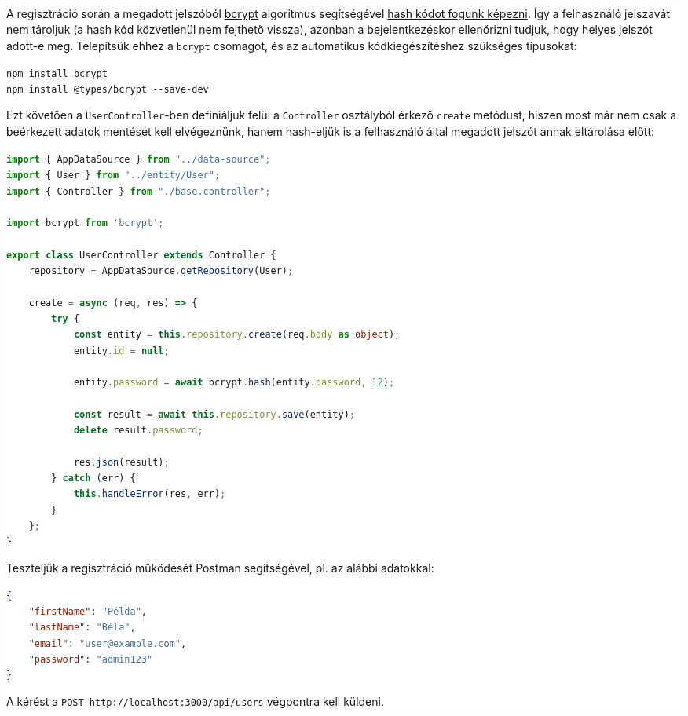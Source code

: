 A regisztráció során a megadott jelszóból [bcrypt](https://en.wikipedia.org/wiki/Bcrypt) algoritmus segítségével [hash kódot fogunk képezni](https://nordpass.com/blog/password-hash/). Így a felhasználó jelszavát nem tároljuk (a hash kód közvetlenül nem fejthető vissza), azonban a bejelentkezéskor ellenőrizni tudjuk, hogy helyes jelszót adott-e meg. Telepítsük ehhez a `bcrypt` csomagot, és az automatikus kódkiegészítéshez szükséges típusokat:

```
npm install bcrypt
npm install @types/bcrypt --save-dev
```

Ezt követően a `UserController`-ben definiáljuk felül a `Controller` osztályból érkező `create` metódust, hiszen most már nem csak a beérkezett adatok mentését kell elvégeznünk, hanem hash-eljük is a felhasználó által megadott jelszót annak eltárolása előtt:

```ts
import { AppDataSource } from "../data-source";
import { User } from "../entity/User";
import { Controller } from "./base.controller";

import bcrypt from 'bcrypt';

export class UserController extends Controller {
    repository = AppDataSource.getRepository(User);

    create = async (req, res) => {
        try {
            const entity = this.repository.create(req.body as object);
            entity.id = null;

            entity.password = await bcrypt.hash(entity.password, 12);

            const result = await this.repository.save(entity);
            delete result.password;
            
            res.json(result);
        } catch (err) {
            this.handleError(res, err);
        }
    };
}
```

Teszteljük a regisztráció működését Postman segítségével, pl. az alábbi adatokkal:

```json
{
    "firstName": "Példa",
    "lastName": "Béla",
    "email": "user@example.com",
    "password": "admin123"
}
```

A kérést a `POST http://localhost:3000/api/users` végpontra kell küldeni.

